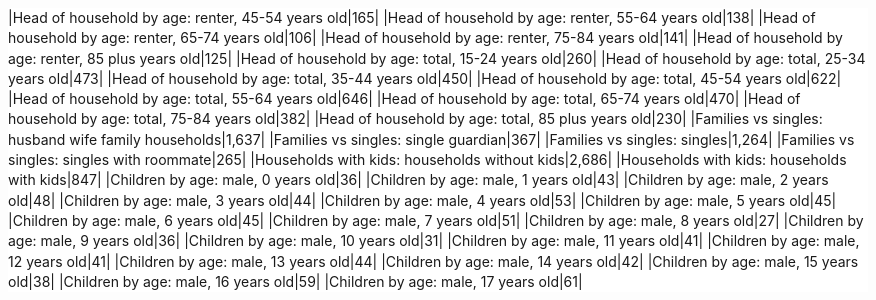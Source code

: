 |Head of household by age: renter, 45-54 years old|165|
|Head of household by age: renter, 55-64 years old|138|
|Head of household by age: renter, 65-74 years old|106|
|Head of household by age: renter, 75-84 years old|141|
|Head of household by age: renter, 85 plus years old|125|
|Head of household by age: total, 15-24 years old|260|
|Head of household by age: total, 25-34 years old|473|
|Head of household by age: total, 35-44 years old|450|
|Head of household by age: total, 45-54 years old|622|
|Head of household by age: total, 55-64 years old|646|
|Head of household by age: total, 65-74 years old|470|
|Head of household by age: total, 75-84 years old|382|
|Head of household by age: total, 85 plus years old|230|
|Families vs singles: husband wife family households|1,637|
|Families vs singles: single guardian|367|
|Families vs singles: singles|1,264|
|Families vs singles: singles with roommate|265|
|Households with kids: households without kids|2,686|
|Households with kids: households with kids|847|
|Children by age: male, 0 years old|36|
|Children by age: male, 1 years old|43|
|Children by age: male, 2 years old|48|
|Children by age: male, 3 years old|44|
|Children by age: male, 4 years old|53|
|Children by age: male, 5 years old|45|
|Children by age: male, 6 years old|45|
|Children by age: male, 7 years old|51|
|Children by age: male, 8 years old|27|
|Children by age: male, 9 years old|36|
|Children by age: male, 10 years old|31|
|Children by age: male, 11 years old|41|
|Children by age: male, 12 years old|41|
|Children by age: male, 13 years old|44|
|Children by age: male, 14 years old|42|
|Children by age: male, 15 years old|38|
|Children by age: male, 16 years old|59|
|Children by age: male, 17 years old|61|